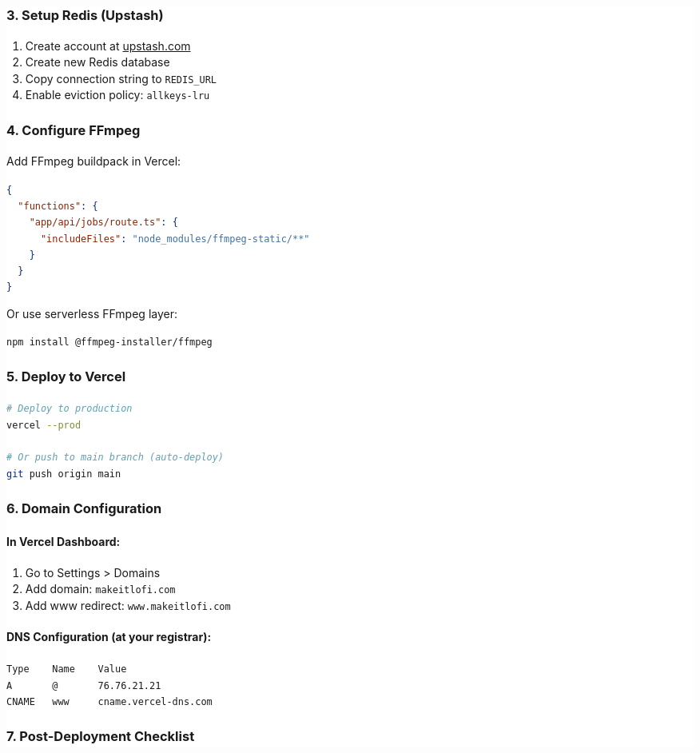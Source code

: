 ### 3. Setup Redis (Upstash)

1. Create account at [upstash.com](https://upstash.com)
2. Create new Redis database
3. Copy connection string to `REDIS_URL`
4. Enable eviction policy: `allkeys-lru`

### 4. Configure FFmpeg

Add FFmpeg buildpack in Vercel:

```json
{
  "functions": {
    "app/api/jobs/route.ts": {
      "includeFiles": "node_modules/ffmpeg-static/**"
    }
  }
}
```

Or use serverless FFmpeg layer:

```bash
npm install @ffmpeg-installer/ffmpeg
```

### 5. Deploy to Vercel

```bash
# Deploy to production
vercel --prod

# Or push to main branch (auto-deploy)
git push origin main
```

### 6. Domain Configuration

#### In Vercel Dashboard:

1. Go to Settings > Domains
2. Add domain: `makeitlofi.com`
3. Add www redirect: `www.makeitlofi.com`

#### DNS Configuration (at your registrar):

```
Type    Name    Value
A       @       76.76.21.21
CNAME   www     cname.vercel-dns.com
```

### 7. Post-Deployment Checklist

